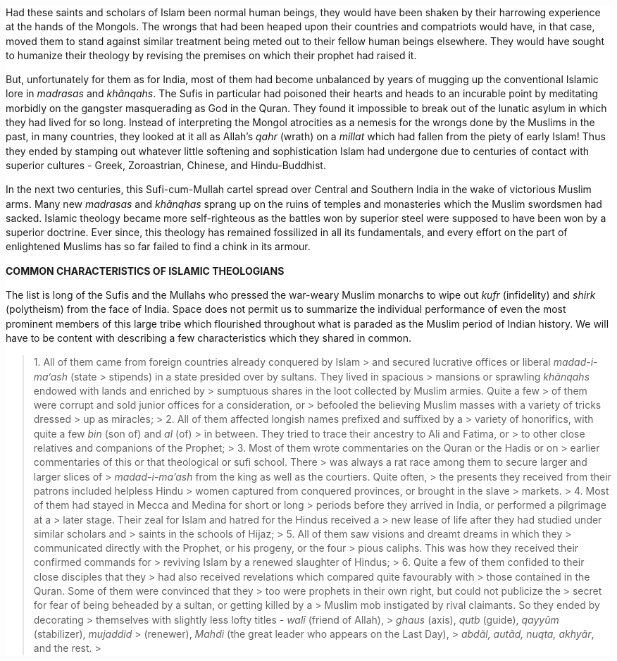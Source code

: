 Had these saints and scholars of Islam been normal human beings, they would have been shaken by their harrowing experience at the hands of the Mongols. The wrongs that had been heaped upon their countries and compatriots would have, in that case, moved them to stand against similar treatment being meted out to their fellow human beings elsewhere. They would have sought to humanize their theology by revising the premises on which their prophet had raised it.

But, unfortunately for them as for India, most of them had become unbalanced by years of mugging up the conventional Islamic lore in
*madrasas* and *khãnqahs*. The Sufis in particular had poisoned their
hearts and heads to an incurable point by meditating morbidly on the gangster masquerading as God in the Quran. They found it impossible to break out of the lunatic asylum in which they had lived for so long. Instead of interpreting the Mongol atrocities as a nemesis for the wrongs done by the Muslims in the past, in many countries, they looked at it all as Allah’s *qahr* (wrath) on a *millat* which had fallen from the piety of early Islam! Thus they ended by stamping out whatever little softening and sophistication Islam had undergone due to centuries of contact with superior cultures - Greek, Zoroastrian, Chinese, and Hindu-Buddhist.

In the next two centuries, this Sufi-cum-Mullah cartel spread over Central and Southern India in the wake of victorious Muslim arms. Many new *madrasas* and *khãnqhas* sprang up on the ruins of temples and monasteries which the Muslim swordsmen had sacked. Islamic theology became more self-righteous as the battles won by superior steel were supposed to have been won by a superior doctrine. Ever since, this theology has remained fossilized in all its fundamentals, and every effort on the part of enlightened Muslims has so far failed to find a chink in its armour.  
 

**COMMON CHARACTERISTICS OF ISLAMIC THEOLOGIANS**

The list is long of the Sufis and the Mullahs who pressed the war-weary Muslim monarchs to wipe out *kufr* (infidelity) and *shirk* (polytheism) from the face of India.  Space does not permit us to summarize the individual performance of even the most prominent members of this large tribe which flourished throughout what is paraded as the Muslim period of Indian history. We will have to be content with describing a few characteristics which they shared in common.

> 1\. All of them came from foreign countries already conquered by Islam > and secured lucrative offices or liberal *madad-i-ma‘ash* (state > stipends) in a state presided over by sultans. They lived in spacious > mansions or sprawling *khãnqahs* endowed with lands and enriched by > sumptuous shares in the loot collected by Muslim armies. Quite a few > of them were corrupt and sold junior offices for a consideration, or > befooled the believing Muslim masses with a variety of tricks dressed > up as miracles; >
> 2\. All of them affected longish names prefixed and suffixed by a > variety of honorifics, with quite a few *bin* (son of) and *al* (of) > in between. They tried to trace their ancestry to Ali and Fatima, or > to other close relatives and companions of the Prophet; >
> 3\. Most of them wrote commentaries on the Quran or the Hadis or on > earlier commentaries of this or that theological or sufi school. There > was always a rat race among them to secure larger and larger slices of > *madad-i-ma’ash* from the king as well as the courtiers. Quite often, > the presents they received from their patrons included helpless Hindu > women captured from conquered provinces, or brought in the slave > markets. >
> 4\. Most of them had stayed in Mecca and Medina for short or long > periods before they arrived in India, or performed a pilgrimage at a > later stage. Their zeal for Islam and hatred for the Hindus received a > new lease of life after they had studied under similar scholars and > saints in the schools of Hijaz; >
> 5\. All of them saw visions and dreamt dreams in which they > communicated directly with the Prophet, or his progeny, or the four > pious caliphs. This was how they received their confirmed commands for > reviving Islam by a renewed slaughter of Hindus; >
> 6\. Quite a few of them confided to their close disciples that they > had also received revelations which compared quite favourably with > those contained in the Quran. Some of them were convinced that they > too were prophets in their own right, but could not publicize the > secret for fear of being beheaded by a sultan, or getting killed by a > Muslim mob instigated by rival claimants. So they ended by decorating > themselves with slightly less lofty titles - *walî* (friend of Allah), > *ghaus* (axis), *qutb* (guide), *qayyûm* (stabilizer), *mujaddid* > (renewer), *Mahdi* (the great leader who appears on the Last Day), > *abdãl, autãd, nuqta, akhyãr*, and the rest. >